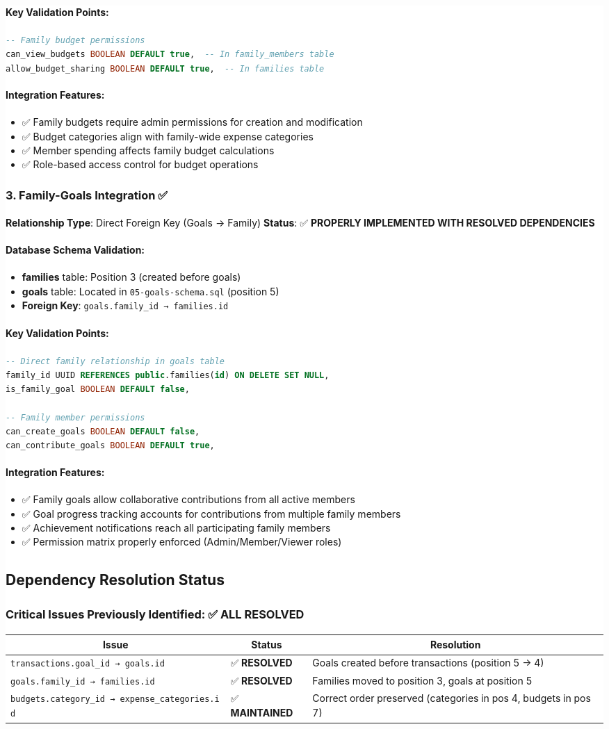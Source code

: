 #### Key Validation Points:
```sql
-- Family budget permissions
can_view_budgets BOOLEAN DEFAULT true,  -- In family_members table
allow_budget_sharing BOOLEAN DEFAULT true,  -- In families table
```

#### Integration Features:
- ✅ Family budgets require admin permissions for creation and modification
- ✅ Budget categories align with family-wide expense categories
- ✅ Member spending affects family budget calculations
- ✅ Role-based access control for budget operations

### 3. Family-Goals Integration ✅

**Relationship Type**: Direct Foreign Key (Goals → Family)
**Status**: ✅ **PROPERLY IMPLEMENTED WITH RESOLVED DEPENDENCIES**

#### Database Schema Validation:
- **families** table: Position 3 (created before goals)
- **goals** table: Located in `05-goals-schema.sql` (position 5)
- **Foreign Key**: `goals.family_id → families.id`

#### Key Validation Points:
```sql
-- Direct family relationship in goals table
family_id UUID REFERENCES public.families(id) ON DELETE SET NULL,
is_family_goal BOOLEAN DEFAULT false,

-- Family member permissions
can_create_goals BOOLEAN DEFAULT false,
can_contribute_goals BOOLEAN DEFAULT true,
```

#### Integration Features:
- ✅ Family goals allow collaborative contributions from all active members
- ✅ Goal progress tracking accounts for contributions from multiple family members
- ✅ Achievement notifications reach all participating family members
- ✅ Permission matrix properly enforced (Admin/Member/Viewer roles)

## Dependency Resolution Status

### Critical Issues Previously Identified: ✅ **ALL RESOLVED**

| Issue | Status | Resolution |
|-------|--------|------------|
| `transactions.goal_id → goals.id` | ✅ **RESOLVED** | Goals created before transactions (position 5 → 4) |
| `goals.family_id → families.id` | ✅ **RESOLVED** | Families moved to position 3, goals at position 5 |
| `budgets.category_id → expense_categories.id` | ✅ **MAINTAINED** | Correct order preserved (categories in pos 4, budgets in pos 7) |
